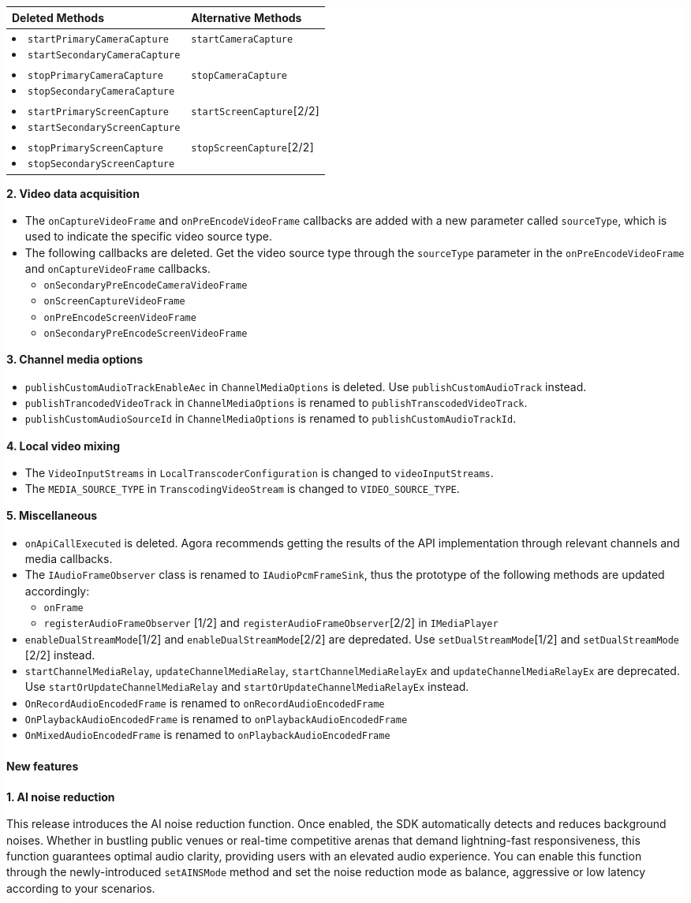 | Deleted Methods                                              | Alternative Methods       |
| :----------------------------------------------------------- | :------------------------ |
| <li>`startPrimaryCameraCapture`</li><li>`startSecondaryCameraCapture`</li> | `startCameraCapture`      |
| <li>`stopPrimaryCameraCapture`</li><li>`stopSecondaryCameraCapture`</li> | `stopCameraCapture`       |
| <li>`startPrimaryScreenCapture`</li><li>`startSecondaryScreenCapture`</li> | `startScreenCapture`[2/2] |
| <li>`stopPrimaryScreenCapture`</li><li>`stopSecondaryScreenCapture`</li> | `stopScreenCapture`[2/2]  |

**2. Video data acquisition**

- The `onCaptureVideoFrame` and `onPreEncodeVideoFrame` callbacks are added with a new parameter called `sourceType`, which is used to indicate the specific video source type.
- The following callbacks are deleted. Get the video source type through the `sourceType` parameter in the `onPreEncodeVideoFrame` and `onCaptureVideoFrame` callbacks.
  - `onSecondaryPreEncodeCameraVideoFrame`
  - `onScreenCaptureVideoFrame`
  - `onPreEncodeScreenVideoFrame`
  - `onSecondaryPreEncodeScreenVideoFrame`

**3. Channel media options**

- `publishCustomAudioTrackEnableAec` in `ChannelMediaOptions` is deleted. Use `publishCustomAudioTrack` instead.
- `publishTrancodedVideoTrack` in `ChannelMediaOptions` is renamed to `publishTranscodedVideoTrack`.
- `publishCustomAudioSourceId` in `ChannelMediaOptions` is renamed to `publishCustomAudioTrackId`.

**4. Local video mixing**

- The `VideoInputStreams` in `LocalTranscoderConfiguration` is changed to `videoInputStreams`.
- The `MEDIA_SOURCE_TYPE` in `TranscodingVideoStream` is changed to `VIDEO_SOURCE_TYPE`.

**5. Miscellaneous**

- `onApiCallExecuted` is deleted. Agora recommends getting the results of the API implementation through relevant channels and media callbacks.
- The `IAudioFrameObserver` class is renamed to `IAudioPcmFrameSink`, thus the prototype of the following methods are updated accordingly:
  - `onFrame`
  - `registerAudioFrameObserver` [1/2] and `registerAudioFrameObserver`[2/2] in `IMediaPlayer`
- `enableDualStreamMode`[1/2] and `enableDualStreamMode`[2/2] are depredated. Use `setDualStreamMode`[1/2] and `setDualStreamMode`[2/2] instead.
- `startChannelMediaRelay`, `updateChannelMediaRelay`, `startChannelMediaRelayEx` and `updateChannelMediaRelayEx` are deprecated. Use `startOrUpdateChannelMediaRelay` and `startOrUpdateChannelMediaRelayEx` instead.
- `OnRecordAudioEncodedFrame` is renamed to `onRecordAudioEncodedFrame`
- `OnPlaybackAudioEncodedFrame` is renamed to `onPlaybackAudioEncodedFrame`
- `OnMixedAudioEncodedFrame` is renamed to `onPlaybackAudioEncodedFrame`

#### New features

**1. AI noise reduction**

This release introduces the AI noise reduction function. Once enabled, the SDK automatically detects and reduces background noises. Whether in bustling public venues or real-time competitive arenas that demand lightning-fast responsiveness, this function guarantees optimal audio clarity, providing users with an elevated audio experience. You can enable this function through the newly-introduced `setAINSMode` method and set the noise reduction mode as balance, aggressive or low latency according to your scenarios.
